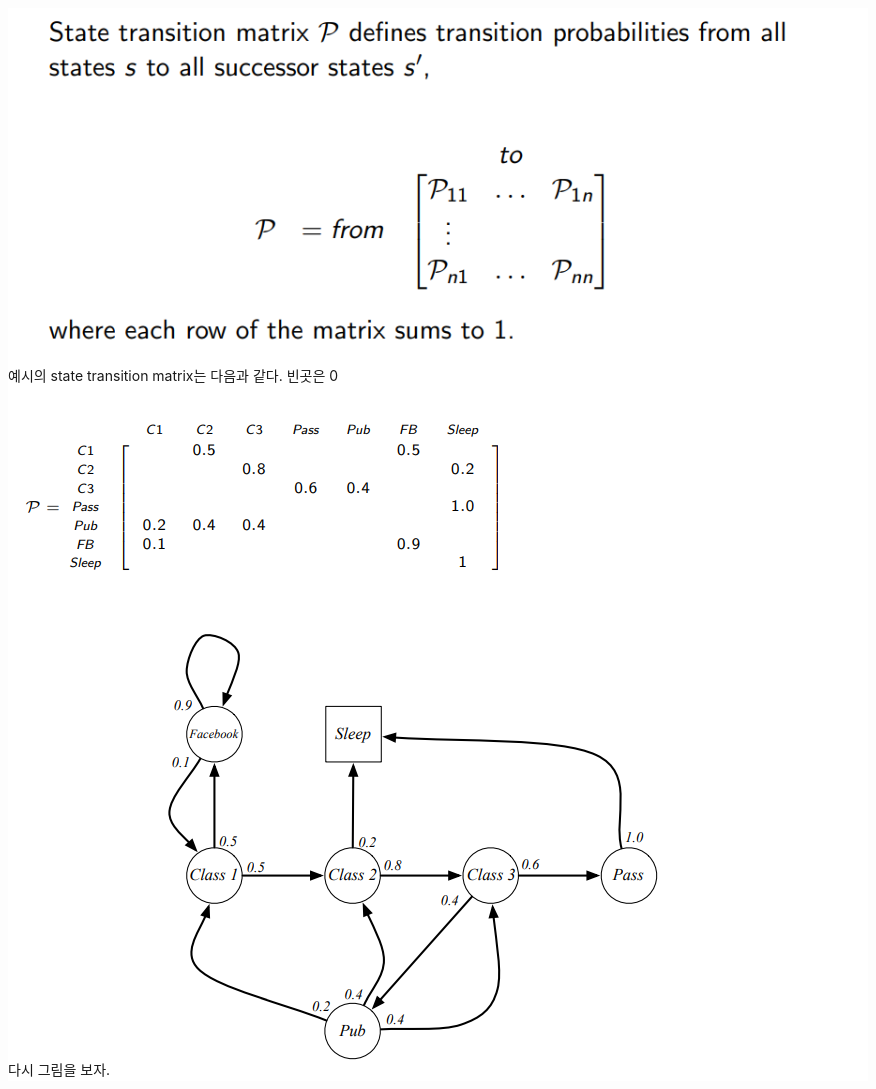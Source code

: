 ![state_transition_matrix.png](./images/state_transition_matrix.png)

예시의 state transition matrix는 다음과 같다. 빈곳은 0

![example_state_transition_matrix.png](./images/example_state_transition_matrix.png)

다시 그림을 보자.
![MDP1.png](./images/MDP1.png)
